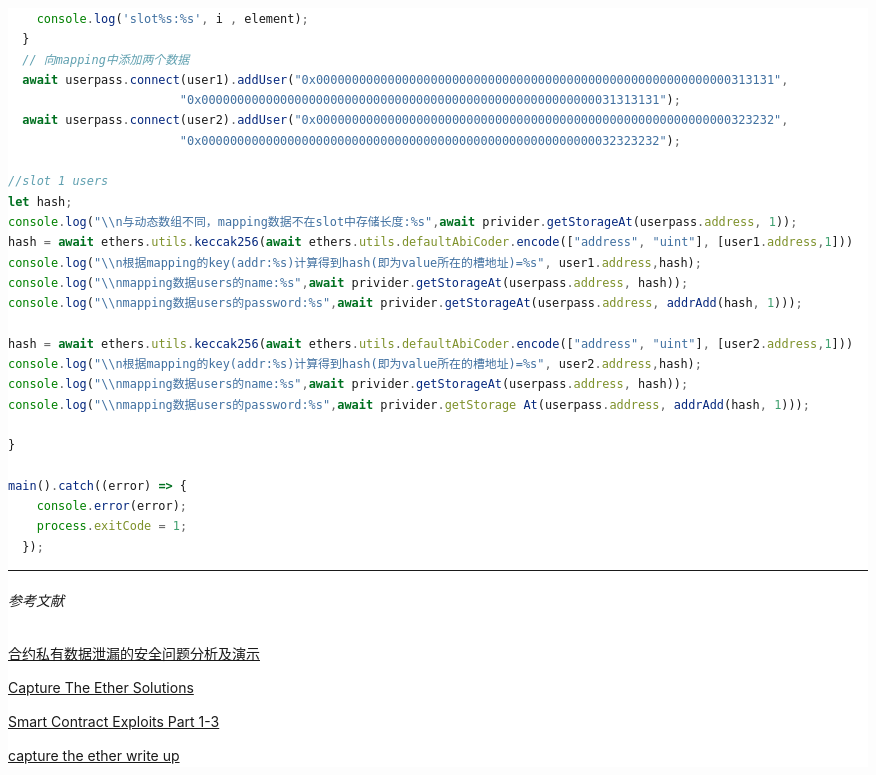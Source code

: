 ```javascript
    console.log('slot%s:%s', i , element);
  }
  // 向mapping中添加两个数据
  await userpass.connect(user1).addUser("0x0000000000000000000000000000000000000000000000000000000000313131",
                        "0x0000000000000000000000000000000000000000000000000000000031313131");
  await userpass.connect(user2).addUser("0x0000000000000000000000000000000000000000000000000000000000323232",
                        "0x0000000000000000000000000000000000000000000000000000000032323232");

//slot 1 users
let hash;
console.log("\\n与动态数组不同，mapping数据不在slot中存储长度:%s",await privider.getStorageAt(userpass.address, 1));
hash = await ethers.utils.keccak256(await ethers.utils.defaultAbiCoder.encode(["address", "uint"], [user1.address,1]))
console.log("\\n根据mapping的key(addr:%s)计算得到hash(即为value所在的槽地址)=%s", user1.address,hash);
console.log("\\nmapping数据users的name:%s",await privider.getStorageAt(userpass.address, hash));
console.log("\\nmapping数据users的password:%s",await privider.getStorageAt(userpass.address, addrAdd(hash, 1)));

hash = await ethers.utils.keccak256(await ethers.utils.defaultAbiCoder.encode(["address", "uint"], [user2.address,1]))
console.log("\\n根据mapping的key(addr:%s)计算得到hash(即为value所在的槽地址)=%s", user2.address,hash);
console.log("\\nmapping数据users的name:%s",await privider.getStorageAt(userpass.address, hash));
console.log("\\nmapping数据users的password:%s",await privider.getStorage At(userpass.address, addrAdd(hash, 1)));

}

main().catch((error) => {
    console.error(error);
    process.exitCode = 1;
  });
```

---

###### 参考文献

[合约私有数据泄漏的安全问题分析及演示](https://learnblockchain.cn/article/4199#1.%20%E7%AE%80%E4%BB%8B)

[Capture The Ether Solutions](https://cmichel.io/capture-the-ether-solutions/)

[Smart Contract Exploits Part 1-3](https://celebrusadvisory.com/smart-contract-exploits-part-3/)

[capture the ether write up](https://www.anquanke.com/post/id/154104#h3-9)
